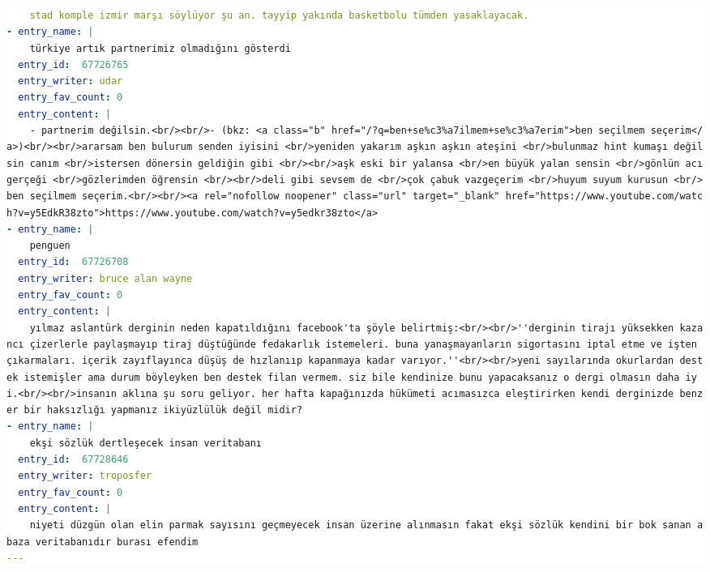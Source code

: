 ```yaml
    stad komple izmir marşı söylüyor şu an. tayyip yakında basketbolu tümden yasaklayacak.
- entry_name: |
    türkiye artık partnerimiz olmadığını gösterdi
  entry_id:  67726765
  entry_writer: udar
  entry_fav_count: 0
  entry_content: |
    - partnerim değilsin.<br/><br/>- (bkz: <a class="b" href="/?q=ben+se%c3%a7ilmem+se%c3%a7erim">ben seçilmem seçerim</a>)<br/><br/>ararsam ben bulurum senden iyisini <br/>yeniden yakarım aşkın aşkın ateşini <br/>bulunmaz hint kumaşı değilsin canım <br/>istersen dönersin geldiğin gibi <br/><br/>aşk eski bir yalansa <br/>en büyük yalan sensin <br/>gönlün acı gerçeği <br/>gözlerimden öğrensin <br/><br/>deli gibi sevsem de <br/>çok çabuk vazgeçerim <br/>huyum suyum kurusun <br/>ben seçilmem seçerim.<br/><br/><a rel="nofollow noopener" class="url" target="_blank" href="https://www.youtube.com/watch?v=y5EdkR38zto">https://www.youtube.com/watch?v=y5edkr38zto</a>
- entry_name: |
    penguen
  entry_id:  67726708
  entry_writer: bruce alan wayne
  entry_fav_count: 0
  entry_content: |
    yılmaz aslantürk derginin neden kapatıldığını facebook'ta şöyle belirtmiş:<br/><br/>''derginin tirajı yüksekken kazancı çizerlerle paylaşmayıp tiraj düştüğünde fedakarlık istemeleri. buna yanaşmayanların sigortasını iptal etme ve işten çıkarmaları. içerik zayıflayınca düşüş de hızlanııp kapanmaya kadar varıyor.''<br/><br/>yeni sayılarında okurlardan destek istemişler ama durum böyleyken ben destek filan vermem. siz bile kendinize bunu yapacaksanız o dergi olmasın daha iyi.<br/><br/>insanın aklına şu soru geliyor. her hafta kapağınızda hükümeti acımasızca eleştirirken kendi derginizde benzer bir haksızlığı yapmanız ikiyüzlülük değil midir?
- entry_name: |
    ekşi sözlük dertleşecek insan veritabanı
  entry_id:  67728646
  entry_writer: troposfer
  entry_fav_count: 0
  entry_content: |
    niyeti düzgün olan elin parmak sayısını geçmeyecek insan üzerine alınmasın fakat ekşi sözlük kendini bir bok sanan abaza veritabanıdır burası efendim
---
```

